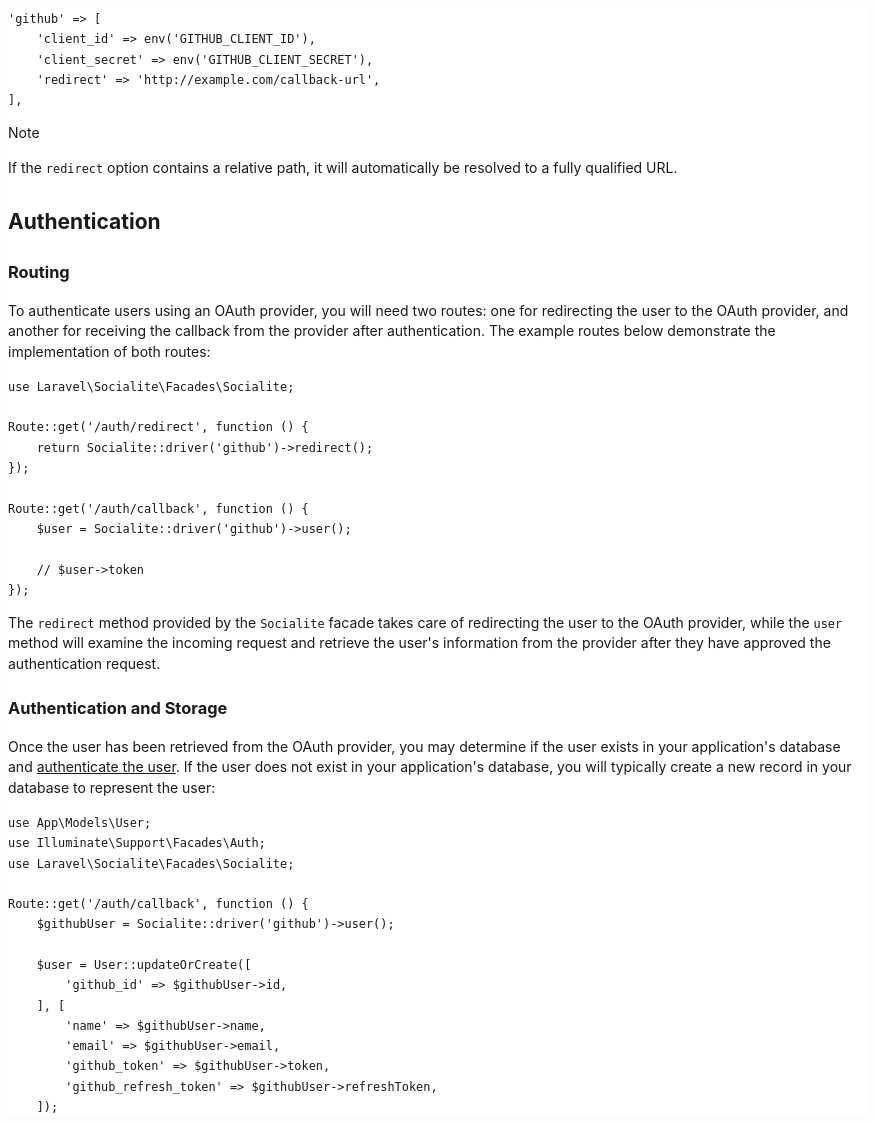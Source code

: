     'github' => [
        'client_id' => env('GITHUB_CLIENT_ID'),
        'client_secret' => env('GITHUB_CLIENT_SECRET'),
        'redirect' => 'http://example.com/callback-url',
    ],

> [!NOTE]  
> If the `redirect` option contains a relative path, it will automatically be resolved to a fully qualified URL.

<a name="authentication"></a>
## Authentication

<a name="routing"></a>
### Routing

To authenticate users using an OAuth provider, you will need two routes: one for redirecting the user to the OAuth provider, and another for receiving the callback from the provider after authentication. The example routes below demonstrate the implementation of both routes:

    use Laravel\Socialite\Facades\Socialite;

    Route::get('/auth/redirect', function () {
        return Socialite::driver('github')->redirect();
    });

    Route::get('/auth/callback', function () {
        $user = Socialite::driver('github')->user();

        // $user->token
    });

The `redirect` method provided by the `Socialite` facade takes care of redirecting the user to the OAuth provider, while the `user` method will examine the incoming request and retrieve the user's information from the provider after they have approved the authentication request.

<a name="authentication-and-storage"></a>
### Authentication and Storage

Once the user has been retrieved from the OAuth provider, you may determine if the user exists in your application's database and [authenticate the user](/docs/{{version}}/authentication#authenticate-a-user-instance). If the user does not exist in your application's database, you will typically create a new record in your database to represent the user:

    use App\Models\User;
    use Illuminate\Support\Facades\Auth;
    use Laravel\Socialite\Facades\Socialite;

    Route::get('/auth/callback', function () {
        $githubUser = Socialite::driver('github')->user();

        $user = User::updateOrCreate([
            'github_id' => $githubUser->id,
        ], [
            'name' => $githubUser->name,
            'email' => $githubUser->email,
            'github_token' => $githubUser->token,
            'github_refresh_token' => $githubUser->refreshToken,
        ]);
